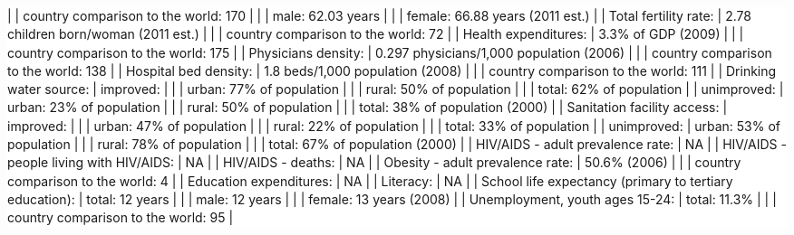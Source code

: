 | | country comparison to the world: 170 |
| | male: 62.03 years |
| | female: 66.88 years (2011 est.) |
| Total fertility rate: | 2.78 children born/woman (2011 est.) |
| | country comparison to the world: 72 |
| Health expenditures: | 3.3% of GDP (2009) |
| | country comparison to the world: 175 |
| Physicians density: | 0.297 physicians/1,000 population (2006) |
| | country comparison to the world: 138 |
| Hospital bed density: | 1.8 beds/1,000 population (2008) |
| | country comparison to the world: 111 |
| Drinking water source: | improved: |
| | urban: 77% of population |
| | rural: 50% of population |
| | total: 62% of population |
| unimproved: | urban: 23% of population |
| | rural: 50% of population |
| | total: 38% of population (2000) |
| Sanitation facility access: | improved: |
| | urban: 47% of population |
| | rural: 22% of population |
| | total: 33% of population |
| unimproved: | urban: 53% of population |
| | rural: 78% of population |
| | total: 67% of population (2000) |
| HIV/AIDS - adult prevalence rate: | NA |
| HIV/AIDS - people living with HIV/AIDS: | NA |
| HIV/AIDS - deaths: | NA |
| Obesity - adult prevalence rate: | 50.6% (2006) |
| | country comparison to the world: 4 |
| Education expenditures: | NA |
| Literacy: | NA |
| School life expectancy (primary to tertiary education): | total: 12 years |
| | male: 12 years |
| | female: 13 years (2008) |
| Unemployment, youth ages 15-24: | total: 11.3% |
| | country comparison to the world: 95 |